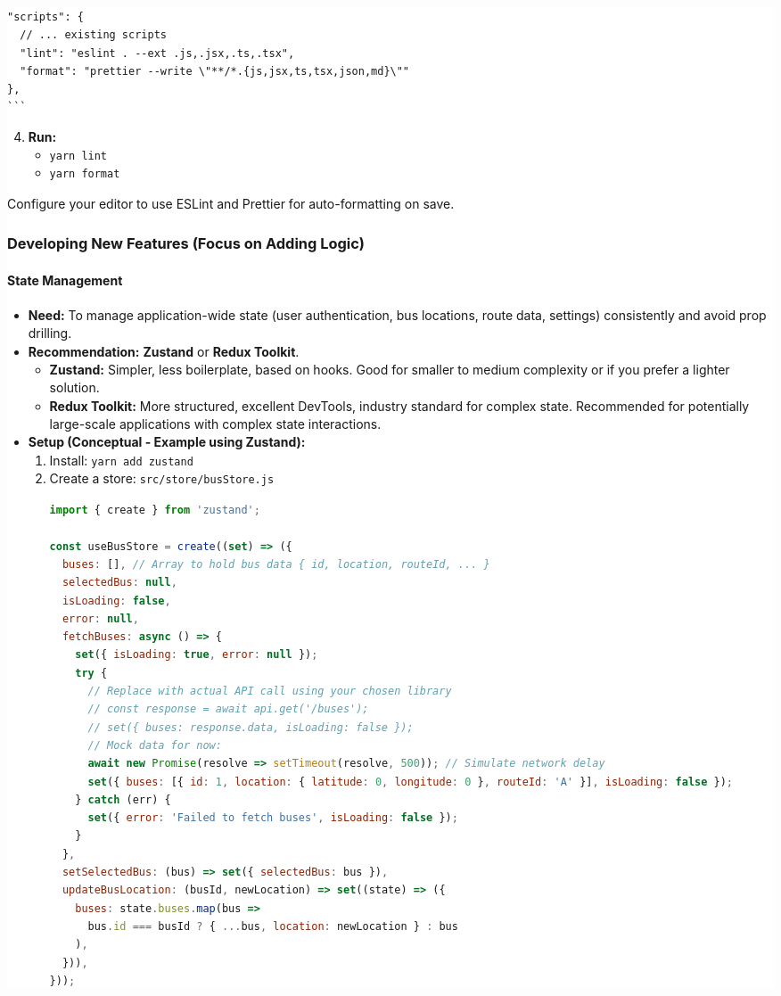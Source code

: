     "scripts": {
      // ... existing scripts
      "lint": "eslint . --ext .js,.jsx,.ts,.tsx",
      "format": "prettier --write \"**/*.{js,jsx,ts,tsx,json,md}\""
    },
    ```
4.  **Run:**
    *   `yarn lint`
    *   `yarn format`

Configure your editor to use ESLint and Prettier for auto-formatting on save.

### Developing New Features (Focus on Adding Logic)

#### State Management

*   **Need:** To manage application-wide state (user authentication, bus locations, route data, settings) consistently and avoid prop drilling.
*   **Recommendation:** **Zustand** or **Redux Toolkit**.
    *   **Zustand:** Simpler, less boilerplate, based on hooks. Good for smaller to medium complexity or if you prefer a lighter solution.
    *   **Redux Toolkit:** More structured, excellent DevTools, industry standard for complex state. Recommended for potentially large-scale applications with complex state interactions.
*   **Setup (Conceptual - Example using Zustand):**
    1.  Install: `yarn add zustand`
    2.  Create a store: `src/store/busStore.js`
        ```javascript
        import { create } from 'zustand';

        const useBusStore = create((set) => ({
          buses: [], // Array to hold bus data { id, location, routeId, ... }
          selectedBus: null,
          isLoading: false,
          error: null,
          fetchBuses: async () => {
            set({ isLoading: true, error: null });
            try {
              // Replace with actual API call using your chosen library
              // const response = await api.get('/buses');
              // set({ buses: response.data, isLoading: false });
              // Mock data for now:
              await new Promise(resolve => setTimeout(resolve, 500)); // Simulate network delay
              set({ buses: [{ id: 1, location: { latitude: 0, longitude: 0 }, routeId: 'A' }], isLoading: false });
            } catch (err) {
              set({ error: 'Failed to fetch buses', isLoading: false });
            }
          },
          setSelectedBus: (bus) => set({ selectedBus: bus }),
          updateBusLocation: (busId, newLocation) => set((state) => ({
            buses: state.buses.map(bus =>
              bus.id === busId ? { ...bus, location: newLocation } : bus
            ),
          })),
        }));
